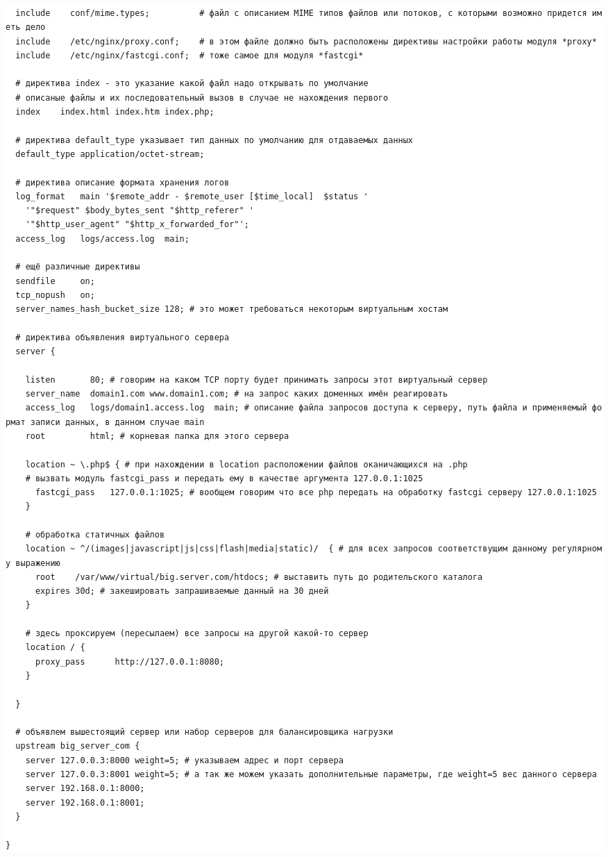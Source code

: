 ```nginx
  include    conf/mime.types;          # файл с описанием MIME типов файлов или потоков, с которыми возможно придется иметь дело
  include    /etc/nginx/proxy.conf;    # в этом файле должно быть расположены директивы настройки работы модуля *proxy*
  include    /etc/nginx/fastcgi.conf;  # тоже самое для модуля *fastcgi*
  
  # директива index - это указание какой файл надо открывать по умолчание
  # описаные файлы и их последовательный вызов в случае не нахождения первого
  index    index.html index.htm index.php;
 
  # директива default_type указывает тип данных по умолчанию для отдаваемых данных 
  default_type application/octet-stream;

  # директива описание формата хранения логов
  log_format   main '$remote_addr - $remote_user [$time_local]  $status '
    '"$request" $body_bytes_sent "$http_referer" '
    '"$http_user_agent" "$http_x_forwarded_for"';
  access_log   logs/access.log  main;

  # ещё различные директивы 
  sendfile     on;
  tcp_nopush   on;
  server_names_hash_bucket_size 128; # это может требоваться некоторым виртуальным хостам

  # директива объявления виртуального сервера
  server {
  
    listen       80; # говорим на каком TCP порту будет принимать запросы этот виртуальный сервер
    server_name  domain1.com www.domain1.com; # на запрос каких доменных имён реагировать
    access_log   logs/domain1.access.log  main; # описание файла запросов доступа к серверу, путь файла и применяемый формат записи данных, в данном случае main
    root         html; # корневая папка для этого сервера
 
    location ~ \.php$ { # при нахождении в location расположении файлов оканичающихся на .php 
    # вызвать модуль fastcgi_pass и передать ему в качестве аргумента 127.0.0.1:1025
      fastcgi_pass   127.0.0.1:1025; # вообщем говорим что все php передать на обработку fastcgi серверу 127.0.0.1:1025
    }

    # обработка статичных файлов
    location ~ ^/(images|javascript|js|css|flash|media|static)/  { # для всех запросов соответствущим данному регулярному выражению
      root    /var/www/virtual/big.server.com/htdocs; # выставить путь до родительского каталога
      expires 30d; # закешировать запрашиваемые данный на 30 дней
    }
 
    # здесь проксируем (пересылаем) все запросы на другой какой-то сервер
    location / {
      proxy_pass      http://127.0.0.1:8080;
    }

  }
 
  # объявлем вышестоящий сервер или набор серверов для балансировщика нагрузки
  upstream big_server_com { 
    server 127.0.0.3:8000 weight=5; # указываем адрес и порт сервера
    server 127.0.0.3:8001 weight=5; # а так же можем указать дополнительные параметры, где weight=5 вес данного сервера 
    server 192.168.0.1:8000;
    server 192.168.0.1:8001;
  }

}
```